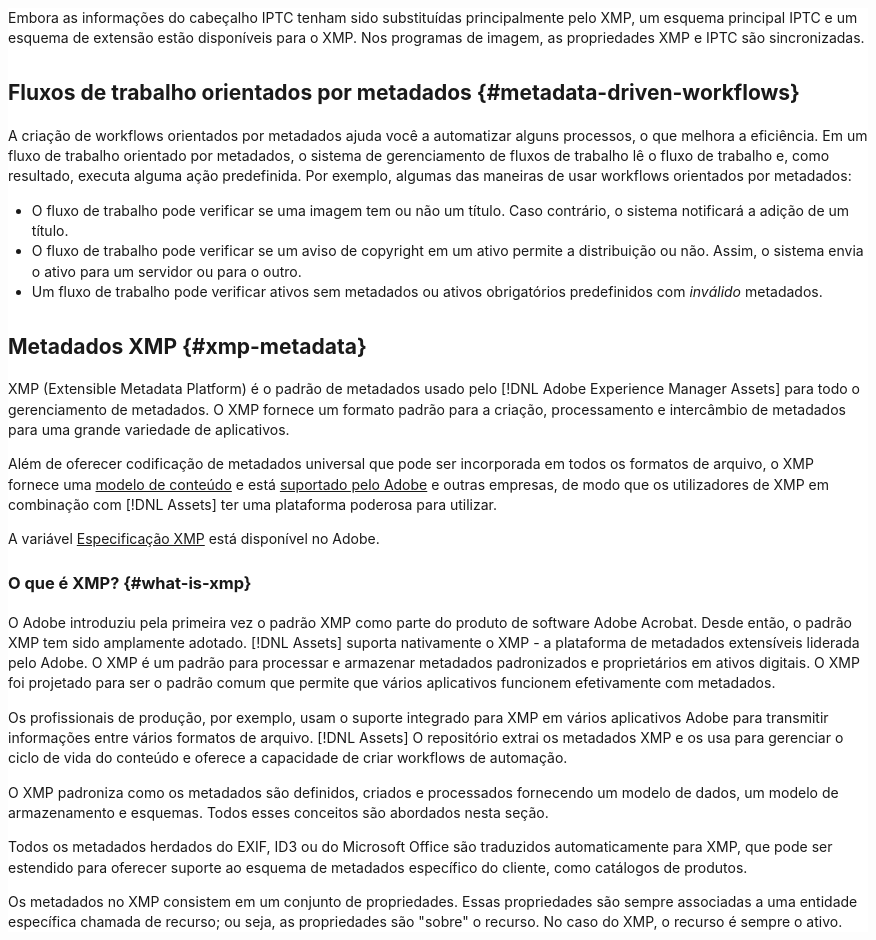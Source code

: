 Embora as informações do cabeçalho IPTC tenham sido substituídas principalmente pelo XMP, um esquema principal IPTC e um esquema de extensão estão disponíveis para o XMP. Nos programas de imagem, as propriedades XMP e IPTC são sincronizadas.

## Fluxos de trabalho orientados por metadados {#metadata-driven-workflows}

A criação de workflows orientados por metadados ajuda você a automatizar alguns processos, o que melhora a eficiência. Em um fluxo de trabalho orientado por metadados, o sistema de gerenciamento de fluxos de trabalho lê o fluxo de trabalho e, como resultado, executa alguma ação predefinida. Por exemplo, algumas das maneiras de usar workflows orientados por metadados:

* O fluxo de trabalho pode verificar se uma imagem tem ou não um título. Caso contrário, o sistema notificará a adição de um título.
* O fluxo de trabalho pode verificar se um aviso de copyright em um ativo permite a distribuição ou não. Assim, o sistema envia o ativo para um servidor ou para o outro.
* Um fluxo de trabalho pode verificar ativos sem metadados ou ativos obrigatórios predefinidos com *inválido* metadados.

## Metadados XMP {#xmp-metadata}

XMP (Extensible Metadata Platform) é o padrão de metadados usado pelo [!DNL Adobe Experience Manager Assets] para todo o gerenciamento de metadados. O XMP fornece um formato padrão para a criação, processamento e intercâmbio de metadados para uma grande variedade de aplicativos.

Além de oferecer codificação de metadados universal que pode ser incorporada em todos os formatos de arquivo, o XMP fornece uma [modelo de conteúdo](#xmp-core-concepts) e está [suportado pelo Adobe](#advantages-of-xmp) e outras empresas, de modo que os utilizadores de XMP em combinação com [!DNL Assets] ter uma plataforma poderosa para utilizar.

A variável [Especificação XMP](https://www.adobe.com/devnet/xmp.html) está disponível no Adobe.

### O que é XMP? {#what-is-xmp}

O Adobe introduziu pela primeira vez o padrão XMP como parte do produto de software Adobe Acrobat. Desde então, o padrão XMP tem sido amplamente adotado. [!DNL Assets] suporta nativamente o XMP - a plataforma de metadados extensíveis liderada pelo Adobe. O XMP é um padrão para processar e armazenar metadados padronizados e proprietários em ativos digitais. O XMP foi projetado para ser o padrão comum que permite que vários aplicativos funcionem efetivamente com metadados.

Os profissionais de produção, por exemplo, usam o suporte integrado para XMP em vários aplicativos Adobe para transmitir informações entre vários formatos de arquivo. [!DNL Assets] O repositório extrai os metadados XMP e os usa para gerenciar o ciclo de vida do conteúdo e oferece a capacidade de criar workflows de automação.

O XMP padroniza como os metadados são definidos, criados e processados fornecendo um modelo de dados, um modelo de armazenamento e esquemas. Todos esses conceitos são abordados nesta seção.

Todos os metadados herdados do EXIF, ID3 ou do Microsoft Office são traduzidos automaticamente para XMP, que pode ser estendido para oferecer suporte ao esquema de metadados específico do cliente, como catálogos de produtos.

Os metadados no XMP consistem em um conjunto de propriedades. Essas propriedades são sempre associadas a uma entidade específica chamada de recurso; ou seja, as propriedades são &quot;sobre&quot; o recurso. No caso do XMP, o recurso é sempre o ativo.
